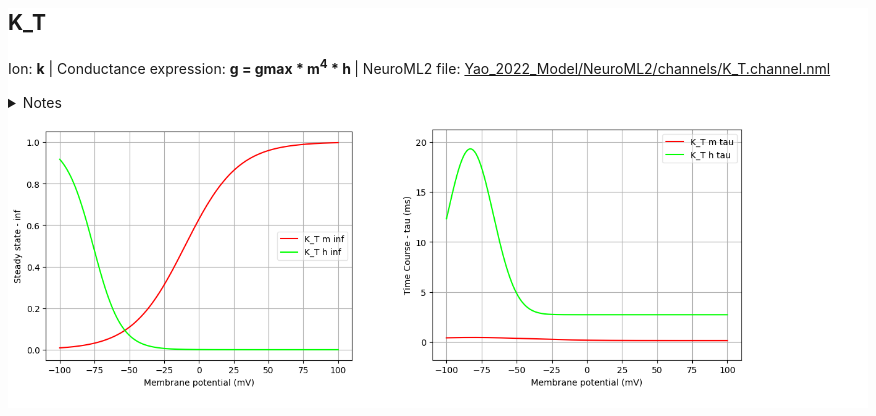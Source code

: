 <h2 id="K_T">K_T</h2>

Ion: <b>k</b> |
Conductance expression: <b>g = gmax * m<sup>4</sup> * h </b> |
NeuroML2 file: <a href="../Yao_2022_Model/NeuroML2/channels/K_T.channel.nml">Yao_2022_Model/NeuroML2/channels/K_T.channel.nml</a></div>
<details><summary>Notes</summary></details>

<div><a href="imgs/Yao2022HumanL23PyrK_T.inf.png"><img alt="K_T steady state" src="imgs/Yao2022HumanL23PyrK_T.inf.png" width="350" style="padding:10px 35px 10px 0px"/></a>
<a href="imgs/Yao2022HumanL23PyrK_T.tau.png"><img alt="K_T time course" src="imgs/Yao2022HumanL23PyrK_T.tau.png" width="350" style="padding:10px 10px 10px 0px"/></a>
</div>
</div>
